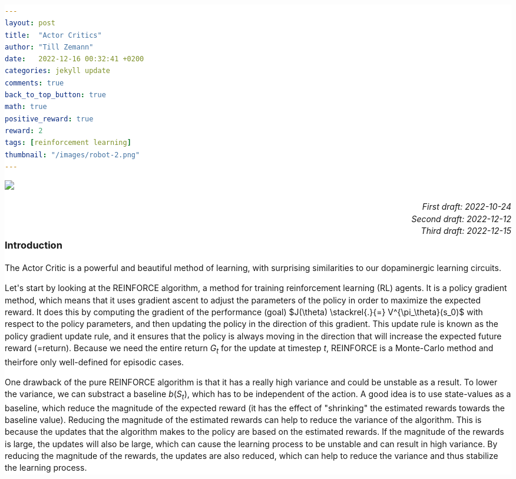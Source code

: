 ```yaml
---
layout: post
title:  "Actor Critics"
author: "Till Zemann"
date:   2022-12-16 00:32:41 +0200
categories: jekyll update
comments: true
back_to_top_button: true
math: true
positive_reward: true
reward: 2
tags: [reinforcement learning]
thumbnail: "/images/robot-2.png"
---
```




<div class="img-block" style="width: 300px;">
    <img src="/images/robot-2.png"/>
</div>

<em style="float:right">First draft: 2022-10-24</em><br>
<em style="float:right">Second draft: 2022-12-12</em><br>
<em style="float:right">Third draft: 2022-12-15</em>



### Introduction

The Actor Critic is a powerful and beautiful method of learning, with surprising similarities to our dopaminergic learning circuits.

Let's start by looking at the REINFORCE algorithm, a method for training reinforcement learning (RL) agents. It is a policy gradient method, which means that it uses gradient ascent to adjust the parameters of the policy in order to maximize the expected reward. It does this by computing the gradient of the performance (goal) $J(\theta) \stackrel{.}{=} V^{\pi_\theta}(s_0)$ with respect to the policy parameters, and then updating the policy in the direction of this gradient. This update rule is known as the policy gradient update rule, and it ensures that the policy is always moving in the direction that will increase the expected future reward (=return). Because we need the entire return $G_t$ for the update at timestep $t$, REINFORCE is a Monte-Carlo method and theirfore only well-defined for episodic cases. 

One drawback of the pure REINFORCE algorithm is that it has a really high variance and could be unstable as a result. To lower the variance, we can substract a baseline $b(S_t)$, which has to be independent of the action. A good idea is to use state-values as a baseline, which reduce the magnitude of the expected reward (it has the effect of "shrinking" the estimated rewards towards the baseline value). Reducing the magnitude of the estimated rewards can help to reduce the variance of the algorithm. This is because the updates that the algorithm makes to the policy are based on the estimated rewards. If the magnitude of the rewards is large, the updates will also be large, which can cause the learning process to be unstable and can result in high variance. By reducing the magnitude of the rewards, the updates are also reduced, which can help to reduce the variance and thus stabilize the learning process.


[datahubbs-pic-link]: https://www.datahubbs.com/two-headed-a2c-network-in-pytorch/
[datahubbs-a2c]: https://www.datahubbs.com/policy-gradients-and-advantage-actor-critic/
[code]: https://lilianweng.github.io/posts/2018-04-08-policy-gradient/
[torch-actor-critic-code]: https://github.com/pytorch/examples/blob/main/reinforcement_learning/actor_critic.py
[actor-critic-TD0-code]: https://github.com/chengxi600/RLStuff/blob/master/Actor-Critic/Actor-Critic_TD_0.ipynb
[actor-critic-blogpost]: https://medium.com/geekculture/actor-critic-value-function-approximations-b8c118dbf723
[sab]: http://incompleteideas.net/book/the-book-2nd.html
[hadovanhasselt]: https://hadovanhasselt.files.wordpress.com/2016/01/pg1.pdf
[semi-gradient]: https://www.cs.hhu.de/fileadmin/redaktion/Fakultaeten/Mathematisch-Naturwissenschaftliche_Fakultaet/Informatik/Dialog_Systems_and_Machine_Learning/Lectures_RL/L4.pdf
[why-gamma]: https://ai.stackexchange.com/questions/10531/in-online-one-step-actor-critic-why-does-the-weights-update-become-less-signifi
[awesome-well-written-rl-blog-series]: https://mpatacchiola.github.io/blog/2017/02/11/dissecting-reinforcement-learning-4.html
[pieter-abbeel-discounting]: https://youtu.be/AKbX1Zvo7r8?t=1872
[td-lambda-post]: /blog/2022/12/07/td_lambda
[gae-danieltakeshi-blog]: https://danieltakeshi.github.io/2017/04/02/notes-on-the-generalized-advantage-estimation-paper/
[torch-huber-loss]: https://pytorch.org/docs/stable/generated/torch.nn.HuberLoss.html